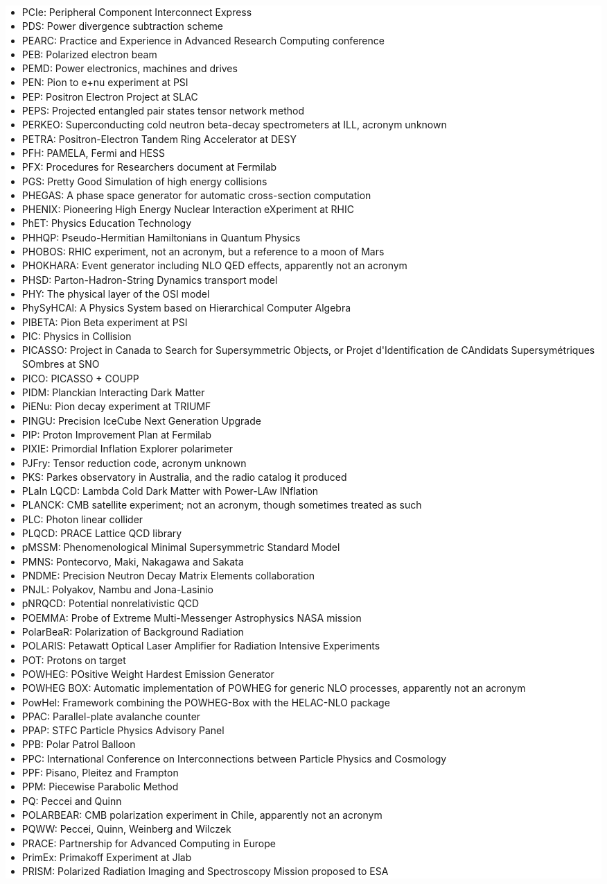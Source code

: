 * PCIe: Peripheral Component Interconnect Express
* PDS: Power divergence subtraction scheme
* PEARC: Practice and Experience in Advanced Research Computing conference
* PEB: Polarized electron beam
* PEMD: Power electronics, machines and drives
* PEN: Pion to e+nu experiment at PSI
* PEP: Positron Electron Project at SLAC
* PEPS: Projected entangled pair states tensor network method
* PERKEO: Superconducting cold neutron beta-decay spectrometers at ILL, acronym unknown
* PETRA: Positron-Electron Tandem Ring Accelerator at DESY
* PFH: PAMELA, Fermi and HESS
* PFX: Procedures for Researchers document at Fermilab
* PGS: Pretty Good Simulation of high energy collisions
* PHEGAS: A phase space generator for automatic cross-section computation
* PHENIX: Pioneering High Energy Nuclear Interaction eXperiment at RHIC
* PhET: Physics Education Technology
* PHHQP: Pseudo-Hermitian Hamiltonians in Quantum Physics
* PHOBOS: RHIC experiment, not an acronym, but a reference to a moon of Mars
* PHOKHARA: Event generator including NLO QED effects, apparently not an acronym
* PHSD: Parton-Hadron-String Dynamics transport model
* PHY: The physical layer of the OSI model
* PhySyHCAl: A Physics System based on Hierarchical Computer Algebra
* PIBETA: Pion Beta experiment at PSI
* PIC: Physics in Collision
* PICASSO: Project in Canada to Search for Supersymmetric Objects, or Projet d'Identification de CAndidats Supersymétriques SOmbres at SNO
* PICO: PICASSO + COUPP
* PIDM: Planckian Interacting Dark Matter
* PiENu: Pion decay experiment at TRIUMF
* PINGU: Precision IceCube Next Generation Upgrade
* PIP: Proton Improvement Plan at Fermilab
* PIXIE: Primordial Inflation Explorer polarimeter
* PJFry: Tensor reduction code, acronym unknown
* PKS: Parkes observatory in Australia, and the radio catalog it produced
* PLaIn LQCD: Lambda Cold Dark Matter with Power-LAw INflation
* PLANCK: CMB satellite experiment; not an acronym, though sometimes treated as such
* PLC: Photon linear collider
* PLQCD: PRACE Lattice QCD library
* pMSSM: Phenomenological Minimal Supersymmetric Standard Model
* PMNS: Pontecorvo, Maki, Nakagawa and Sakata
* PNDME: Precision Neutron Decay Matrix Elements collaboration
* PNJL: Polyakov, Nambu and Jona-Lasinio
* pNRQCD: Potential nonrelativistic QCD
* POEMMA: Probe of Extreme Multi-Messenger Astrophysics NASA mission
* PolarBeaR: Polarization of Background Radiation 
* POLARIS: Petawatt Optical Laser Amplifier for Radiation Intensive Experiments
* POT: Protons on target
* POWHEG: POsitive Weight Hardest Emission Generator
* POWHEG BOX: Automatic implementation of POWHEG for generic NLO processes, apparently not an acronym
* PowHel: Framework combining the POWHEG-Box with the HELAC-NLO package
* PPAC: Parallel-plate avalanche counter
* PPAP: STFC Particle Physics Advisory Panel
* PPB: Polar Patrol Balloon
* PPC: International Conference on Interconnections between Particle Physics and Cosmology
* PPF: Pisano, Pleitez and Frampton
* PPM: Piecewise Parabolic Method
* PQ: Peccei and Quinn
* POLARBEAR: CMB polarization experiment in Chile, apparently not an acronym
* PQWW: Peccei, Quinn, Weinberg and Wilczek
* PRACE: Partnership for Advanced Computing in Europe
* PrimEx: Primakoff Experiment at Jlab
* PRISM: Polarized Radiation Imaging and Spectroscopy Mission proposed to ESA